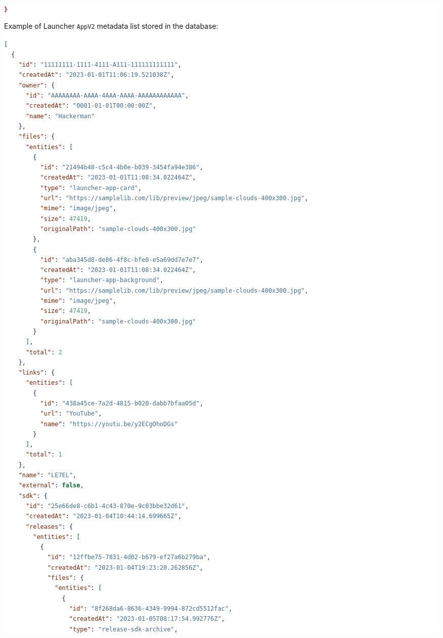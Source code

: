 ```json
}
```

Example of Launcher `AppV2` metadata list stored in the database:

```json
[
  {
    "id": "11111111-1111-4111-A111-111111111111",
    "createdAt": "2023-01-01T11:06:19.521038Z",
    "owner": {
      "id": "AAAAAAAA-AAAA-4AAA-AAAA-AAAAAAAAAAAA",
      "createdAt": "0001-01-01T00:00:00Z",
      "name": "Hackerman"
    },
    "files": {
      "entities": [
        {
          "id": "21494b48-c5c4-4b0e-b039-3454fa94e386",
          "createdAt": "2023-01-01T11:08:34.022464Z",
          "type": "launcher-app-card",
          "url": "https://samplelib.com/lib/preview/jpeg/sample-clouds-400x300.jpg",
          "mime": "image/jpeg",
          "size": 47419,
          "originalPath": "sample-clouds-400x300.jpg"
        },
        {
          "id": "aba345d8-de86-4f8c-bfe0-e5a69dd7e7e7",
          "createdAt": "2023-01-01T11:08:34.022464Z",
          "type": "launcher-app-background",
          "url": "https://samplelib.com/lib/preview/jpeg/sample-clouds-400x300.jpg",
          "mime": "image/jpeg",
          "size": 47419,
          "originalPath": "sample-clouds-400x300.jpg"
        }
      ],
      "total": 2
    },
    "links": {
      "entities": [
        {
          "id": "438a45ce-7a2d-4815-b020-dabb7bfaa05d",
          "url": "YouTube",
          "name": "https://youtu.be/y2ECgOhoDGs"
        }
      ],
      "total": 1
    },
    "name": "LE7EL",
    "external": false,
    "sdk": {
      "id": "25e66de8-c6b1-4c43-870e-9c03bbe32d61",
      "createdAt": "2023-01-04T10:44:14.699665Z",
      "releases": {
        "entities": [
          {
            "id": "12ffbe75-7831-4d02-b679-ef27a6b279ba",
            "createdAt": "2023-01-04T19:23:20.262856Z",
            "files": {
              "entities": [
                {
                  "id": "8f268da6-8636-4349-9994-872cd5512fac",
                  "createdAt": "2023-01-05T08:17:54.992776Z",
                  "type": "release-sdk-archive",
```